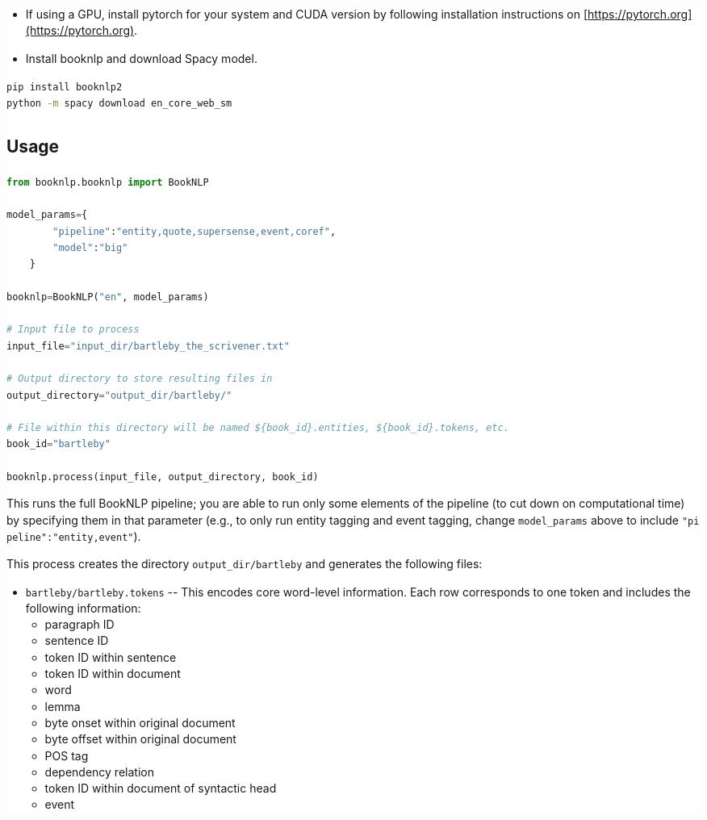 * If using a GPU, install pytorch for your system and CUDA version by following installation instructions on  [https://pytorch.org](https://pytorch.org).


* Install booknlp and download Spacy model.

```sh
pip install booknlp2
python -m spacy download en_core_web_sm
```

## Usage

```python
from booknlp.booknlp import BookNLP

model_params={
		"pipeline":"entity,quote,supersense,event,coref", 
		"model":"big"
	}
	
booknlp=BookNLP("en", model_params)

# Input file to process
input_file="input_dir/bartleby_the_scrivener.txt"

# Output directory to store resulting files in
output_directory="output_dir/bartleby/"

# File within this directory will be named ${book_id}.entities, ${book_id}.tokens, etc.
book_id="bartleby"

booknlp.process(input_file, output_directory, book_id)
```

This runs the full BookNLP pipeline; you are able to run only some elements of the pipeline (to cut down on computational time) by specifying them in that parameter (e.g., to only run entity tagging and event tagging, change `model_params` above to include `"pipeline":"entity,event"`).

This process creates the directory `output_dir/bartleby` and generates the following files:

* `bartleby/bartleby.tokens` -- This encodes core word-level information.  Each row corresponds to one token and includes the following information:
	* paragraph ID
	* sentence ID
	* token ID within sentence
	* token ID within document
	* word
	* lemma
	* byte onset within original document
	* byte offset within original document
	* POS tag
	* dependency relation
	* token ID within document of syntactic head 
	* event
